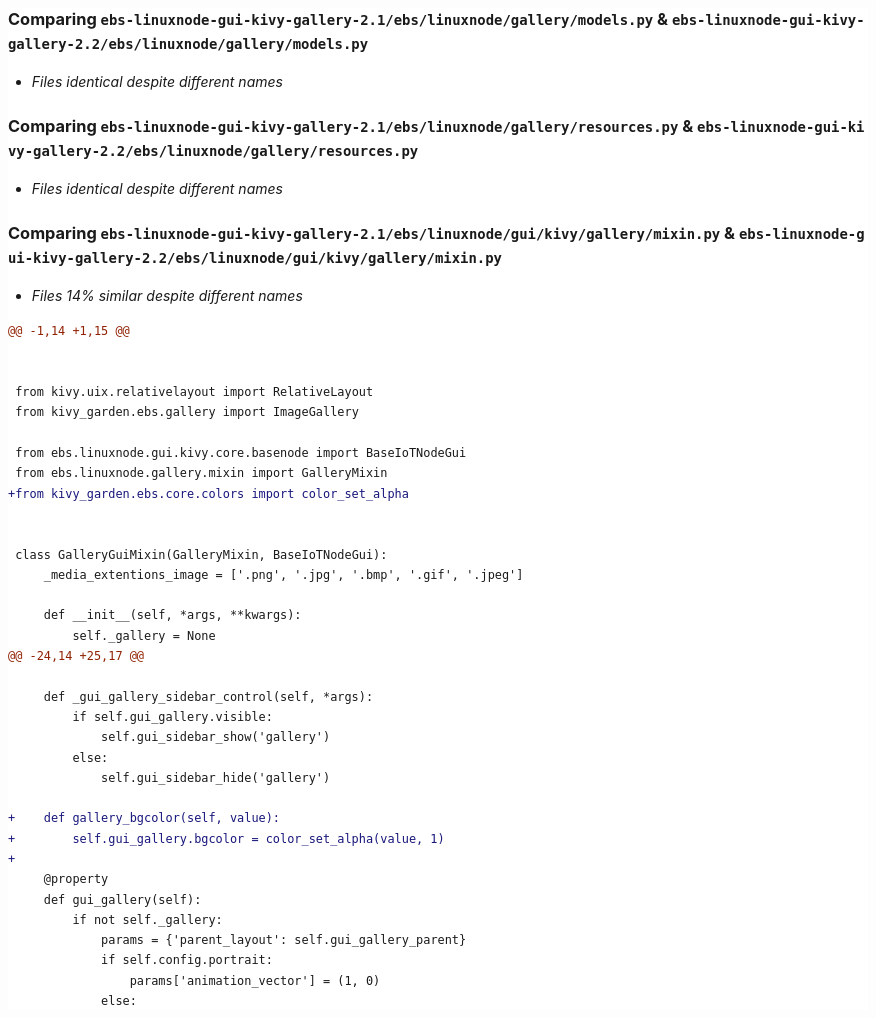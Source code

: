 ### Comparing `ebs-linuxnode-gui-kivy-gallery-2.1/ebs/linuxnode/gallery/models.py` & `ebs-linuxnode-gui-kivy-gallery-2.2/ebs/linuxnode/gallery/models.py`

 * *Files identical despite different names*

### Comparing `ebs-linuxnode-gui-kivy-gallery-2.1/ebs/linuxnode/gallery/resources.py` & `ebs-linuxnode-gui-kivy-gallery-2.2/ebs/linuxnode/gallery/resources.py`

 * *Files identical despite different names*

### Comparing `ebs-linuxnode-gui-kivy-gallery-2.1/ebs/linuxnode/gui/kivy/gallery/mixin.py` & `ebs-linuxnode-gui-kivy-gallery-2.2/ebs/linuxnode/gui/kivy/gallery/mixin.py`

 * *Files 14% similar despite different names*

```diff
@@ -1,14 +1,15 @@
 
 
 from kivy.uix.relativelayout import RelativeLayout
 from kivy_garden.ebs.gallery import ImageGallery
 
 from ebs.linuxnode.gui.kivy.core.basenode import BaseIoTNodeGui
 from ebs.linuxnode.gallery.mixin import GalleryMixin
+from kivy_garden.ebs.core.colors import color_set_alpha
 
 
 class GalleryGuiMixin(GalleryMixin, BaseIoTNodeGui):
     _media_extentions_image = ['.png', '.jpg', '.bmp', '.gif', '.jpeg']
 
     def __init__(self, *args, **kwargs):
         self._gallery = None
@@ -24,14 +25,17 @@
 
     def _gui_gallery_sidebar_control(self, *args):
         if self.gui_gallery.visible:
             self.gui_sidebar_show('gallery')
         else:
             self.gui_sidebar_hide('gallery')
 
+    def gallery_bgcolor(self, value):
+        self.gui_gallery.bgcolor = color_set_alpha(value, 1)
+
     @property
     def gui_gallery(self):
         if not self._gallery:
             params = {'parent_layout': self.gui_gallery_parent}
             if self.config.portrait:
                 params['animation_vector'] = (1, 0)
             else:
```
